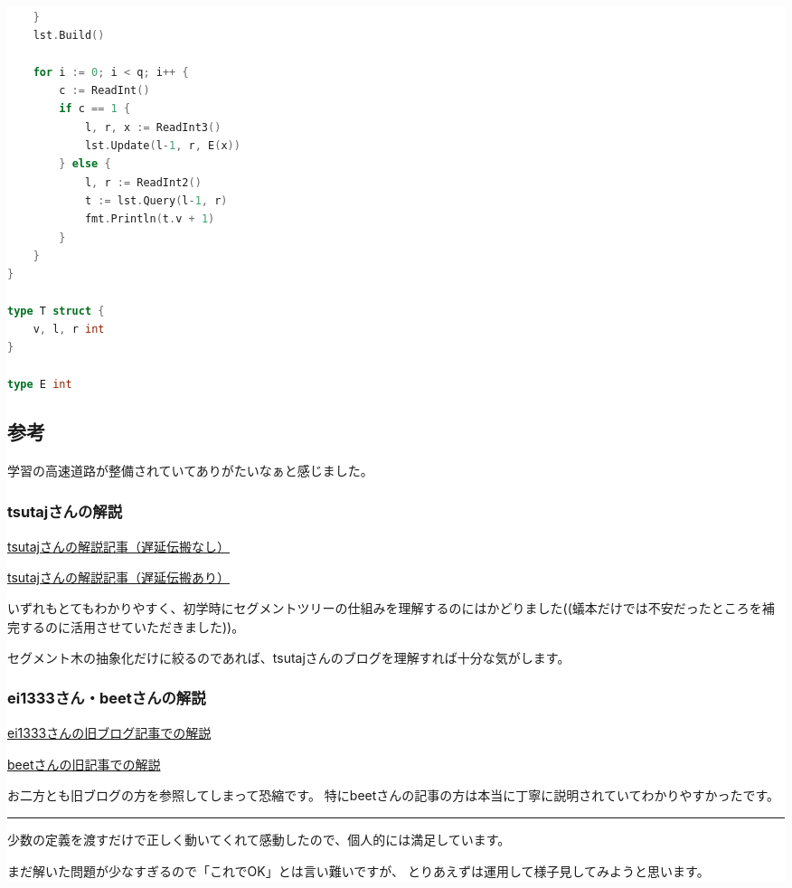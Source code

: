 ```go
	}
	lst.Build()

	for i := 0; i < q; i++ {
		c := ReadInt()
		if c == 1 {
			l, r, x := ReadInt3()
			lst.Update(l-1, r, E(x))
		} else {
			l, r := ReadInt2()
			t := lst.Query(l-1, r)
			fmt.Println(t.v + 1)
		}
	}
}

type T struct {
	v, l, r int
}

type E int
```

## 参考

学習の高速道路が整備されていてありがたいなぁと感じました。

### tsutajさんの解説

[tsutajさんの解説記事（遅延伝搬なし）](http://tsutaj.hatenablog.com/entry/2017/03/29/204841)

[tsutajさんの解説記事（遅延伝搬あり）](http://tsutaj.hatenablog.com/entry/2017/03/30/224339)

いずれもとてもわかりやすく、初学時にセグメントツリーの仕組みを理解するのにはかどりました((蟻本だけでは不安だったところを補完するのに活用させていただきました))。

セグメント木の抽象化だけに絞るのであれば、tsutajさんのブログを理解すれば十分な気がします。

### ei1333さん・beetさんの解説

[ei1333さんの旧ブログ記事での解説](https://ei1333.github.io/algorithm/segment-tree.html)

[beetさんの旧記事での解説](http://beet-aizu.hatenablog.com/entry/2017/12/01/225955)

お二方とも旧ブログの方を参照してしまって恐縮です。
特にbeetさんの記事の方は本当に丁寧に説明されていてわかりやすかったです。

---

少数の定義を渡すだけで正しく動いてくれて感動したので、個人的には満足しています。

まだ解いた問題が少なすぎるので「これでOK」とは言い難いですが、
とりあえずは運用して様子見してみようと思います。

